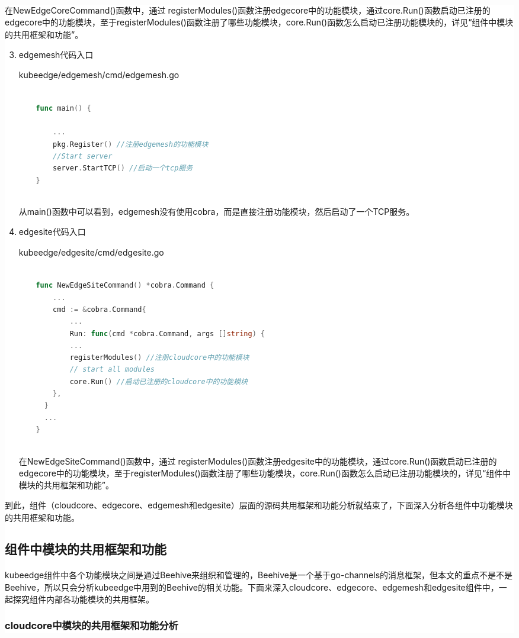 
在NewEdgeCoreCommand()函数中，通过	registerModules()函数注册edgecore中的功能模块，通过core.Run()函数启动已注册的edgecore中的功能模块，至于registerModules()函数注册了哪些功能模块，core.Run()函数怎么启动已注册功能模块的，详见“组件中模块的共用框架和功能”。

3. edgemesh代码入口

	kubeedge/edgemesh/cmd/edgemesh.go


	```go
	
		func main() {
			
			...
			pkg.Register() //注册edgemesh的功能模块
			//Start server
			server.StartTCP() //启动一个tcp服务
		}
		
	```


	从main()函数中可以看到，edgemesh没有使用cobra，而是直接注册功能模块，然后启动了一个TCP服务。

4. edgesite代码入口

	kubeedge/edgesite/cmd/edgesite.go

	```go
	
		func NewEdgeSiteCommand() *cobra.Command {
			...
			cmd := &cobra.Command{
				...
				Run: func(cmd *cobra.Command, args []string) {
				...	
				registerModules() //注册cloudcore中的功能模块
			    // start all modules
			    core.Run() //启动已注册的cloudcore中的功能模块
			},
		  }
		  ...
		}
		
	```

	在NewEdgeSiteCommand()函数中，通过	registerModules()函数注册edgesite中的功能模块，通过core.Run()函数启动已注册的edgecore中的功能模块，至于registerModules()函数注册了哪些功能模块，core.Run()函数怎么启动已注册功能模块的，详见“组件中模块的共用框架和功能”。

到此，组件（cloudcore、edgecore、edgemesh和edgesite）层面的源码共用框架和功能分析就结束了，下面深入分析各组件中功能模块的共用框架和功能。

## 组件中模块的共用框架和功能

kubeedge组件中各个功能模块之间是通过Beehive来组织和管理的，Beehive是一个基于go-channels的消息框架，但本文的重点不是不是Beehive，所以只会分析kubeedge中用到的Beehive的相关功能。下面来深入cloudcore、edgecore、edgemesh和edgesite组件中，一起探究组件内部各功能模块的共用框架。


### cloudcore中模块的共用框架和功能分析
